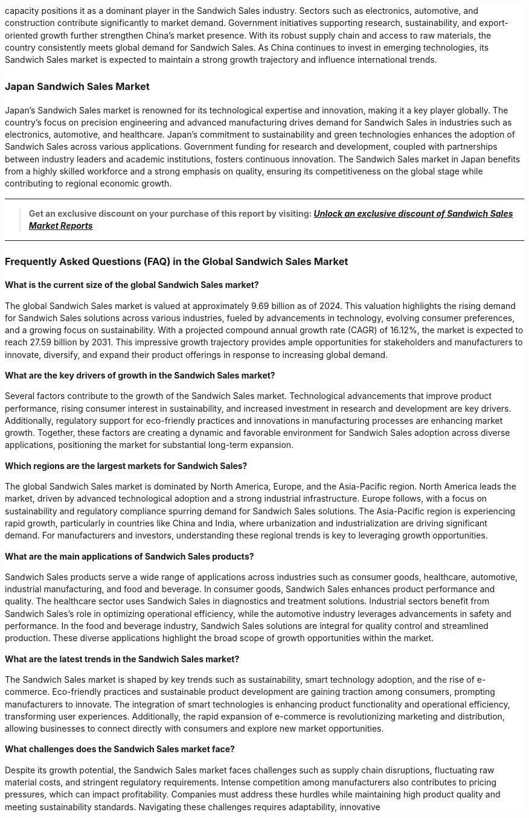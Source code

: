 capacity positions it as a dominant player in the Sandwich Sales industry. Sectors such as electronics, automotive, and construction contribute significantly to market demand. Government initiatives supporting research, sustainability, and export-oriented growth further strengthen China&rsquo;s market presence. With its robust supply chain and access to raw materials, the country consistently meets global demand for Sandwich Sales. As China continues to invest in emerging technologies, its Sandwich Sales market is expected to maintain a strong growth trajectory and influence international trends.</p><h3>Japan Sandwich Sales Market</h3><p>Japan&rsquo;s Sandwich Sales market is renowned for its technological expertise and innovation, making it a key player globally. The country&rsquo;s focus on precision engineering and advanced manufacturing drives demand for Sandwich Sales in industries such as electronics, automotive, and healthcare. Japan&rsquo;s commitment to sustainability and green technologies enhances the adoption of Sandwich Sales across various applications. Government funding for research and development, coupled with partnerships between industry leaders and academic institutions, fosters continuous innovation. The Sandwich Sales market in Japan benefits from a highly skilled workforce and a strong emphasis on quality, ensuring its competitiveness on the global stage while contributing to regional economic growth.</p><hr /><blockquote><p><strong>Get an exclusive discount on your purchase of this report by visiting: <em><a href="://marketresearchpulse.com/ask-for-discount/35895?utm_source=Github&amp;utm_medium=091">Unlock an exclusive discount of Sandwich Sales Market Reports</a></em>&nbsp;</strong></p></blockquote><hr /><h3>Frequently Asked Questions (FAQ) in the Global Sandwich Sales Market</h3><p><strong>What is the current size of the global Sandwich Sales market?</strong></p><p>The global Sandwich Sales market is valued at approximately 9.69 billion as of 2024. This valuation highlights the rising demand for Sandwich Sales solutions across various industries, fueled by advancements in technology, evolving consumer preferences, and a growing focus on sustainability. With a projected compound annual growth rate (CAGR) of 16.12%, the market is expected to reach 27.59 billion by 2031. This impressive growth trajectory provides ample opportunities for stakeholders and manufacturers to innovate, diversify, and expand their product offerings in response to increasing global demand.</p><p><strong>What are the key drivers of growth in the Sandwich Sales market?</strong></p><p>Several factors contribute to the growth of the Sandwich Sales market. Technological advancements that improve product performance, rising consumer interest in sustainability, and increased investment in research and development are key drivers. Additionally, regulatory support for eco-friendly practices and innovations in manufacturing processes are enhancing market growth. Together, these factors are creating a dynamic and favorable environment for Sandwich Sales adoption across diverse applications, positioning the market for substantial long-term expansion.</p><p><strong>Which regions are the largest markets for Sandwich Sales?</strong></p><p>The global Sandwich Sales market is dominated by North America, Europe, and the Asia-Pacific region. North America leads the market, driven by advanced technological adoption and a strong industrial infrastructure. Europe follows, with a focus on sustainability and regulatory compliance spurring demand for Sandwich Sales solutions. The Asia-Pacific region is experiencing rapid growth, particularly in countries like China and India, where urbanization and industrialization are driving significant demand. For manufacturers and investors, understanding these regional trends is key to leveraging growth opportunities.</p><p><strong>What are the main applications of Sandwich Sales products?</strong></p><p>Sandwich Sales products serve a wide range of applications across industries such as consumer goods, healthcare, automotive, industrial manufacturing, and food and beverage. In consumer goods, Sandwich Sales enhances product performance and quality. The healthcare sector uses Sandwich Sales in diagnostics and treatment solutions. Industrial sectors benefit from Sandwich Sales&rsquo;s role in optimizing operational efficiency, while the automotive industry leverages advancements in safety and performance. In the food and beverage industry, Sandwich Sales solutions are integral for quality control and streamlined production. These diverse applications highlight the broad scope of growth opportunities within the market.</p><p><strong>What are the latest trends in the Sandwich Sales market?</strong></p><p>The Sandwich Sales market is shaped by key trends such as sustainability, smart technology adoption, and the rise of e-commerce. Eco-friendly practices and sustainable product development are gaining traction among consumers, prompting manufacturers to innovate. The integration of smart technologies is enhancing product functionality and operational efficiency, transforming user experiences. Additionally, the rapid expansion of e-commerce is revolutionizing marketing and distribution, allowing businesses to connect directly with consumers and explore new market opportunities.</p><p><strong>What challenges does the Sandwich Sales market face?</strong></p><p>Despite its growth potential, the Sandwich Sales market faces challenges such as supply chain disruptions, fluctuating raw material costs, and stringent regulatory requirements. Intense competition among manufacturers also contributes to pricing pressures, which can impact profitability. Companies must address these hurdles while maintaining high product quality and meeting sustainability standards. Navigating these challenges requires adaptability, innovative